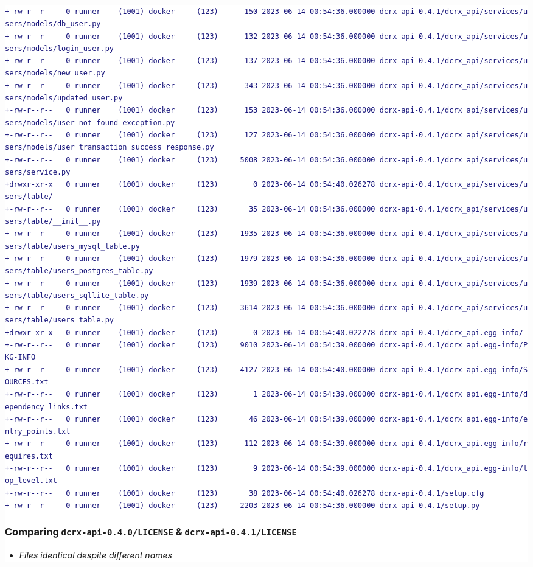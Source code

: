 ```diff
+-rw-r--r--   0 runner    (1001) docker     (123)      150 2023-06-14 00:54:36.000000 dcrx-api-0.4.1/dcrx_api/services/users/models/db_user.py
+-rw-r--r--   0 runner    (1001) docker     (123)      132 2023-06-14 00:54:36.000000 dcrx-api-0.4.1/dcrx_api/services/users/models/login_user.py
+-rw-r--r--   0 runner    (1001) docker     (123)      137 2023-06-14 00:54:36.000000 dcrx-api-0.4.1/dcrx_api/services/users/models/new_user.py
+-rw-r--r--   0 runner    (1001) docker     (123)      343 2023-06-14 00:54:36.000000 dcrx-api-0.4.1/dcrx_api/services/users/models/updated_user.py
+-rw-r--r--   0 runner    (1001) docker     (123)      153 2023-06-14 00:54:36.000000 dcrx-api-0.4.1/dcrx_api/services/users/models/user_not_found_exception.py
+-rw-r--r--   0 runner    (1001) docker     (123)      127 2023-06-14 00:54:36.000000 dcrx-api-0.4.1/dcrx_api/services/users/models/user_transaction_success_response.py
+-rw-r--r--   0 runner    (1001) docker     (123)     5008 2023-06-14 00:54:36.000000 dcrx-api-0.4.1/dcrx_api/services/users/service.py
+drwxr-xr-x   0 runner    (1001) docker     (123)        0 2023-06-14 00:54:40.026278 dcrx-api-0.4.1/dcrx_api/services/users/table/
+-rw-r--r--   0 runner    (1001) docker     (123)       35 2023-06-14 00:54:36.000000 dcrx-api-0.4.1/dcrx_api/services/users/table/__init__.py
+-rw-r--r--   0 runner    (1001) docker     (123)     1935 2023-06-14 00:54:36.000000 dcrx-api-0.4.1/dcrx_api/services/users/table/users_mysql_table.py
+-rw-r--r--   0 runner    (1001) docker     (123)     1979 2023-06-14 00:54:36.000000 dcrx-api-0.4.1/dcrx_api/services/users/table/users_postgres_table.py
+-rw-r--r--   0 runner    (1001) docker     (123)     1939 2023-06-14 00:54:36.000000 dcrx-api-0.4.1/dcrx_api/services/users/table/users_sqllite_table.py
+-rw-r--r--   0 runner    (1001) docker     (123)     3614 2023-06-14 00:54:36.000000 dcrx-api-0.4.1/dcrx_api/services/users/table/users_table.py
+drwxr-xr-x   0 runner    (1001) docker     (123)        0 2023-06-14 00:54:40.022278 dcrx-api-0.4.1/dcrx_api.egg-info/
+-rw-r--r--   0 runner    (1001) docker     (123)     9010 2023-06-14 00:54:39.000000 dcrx-api-0.4.1/dcrx_api.egg-info/PKG-INFO
+-rw-r--r--   0 runner    (1001) docker     (123)     4127 2023-06-14 00:54:40.000000 dcrx-api-0.4.1/dcrx_api.egg-info/SOURCES.txt
+-rw-r--r--   0 runner    (1001) docker     (123)        1 2023-06-14 00:54:39.000000 dcrx-api-0.4.1/dcrx_api.egg-info/dependency_links.txt
+-rw-r--r--   0 runner    (1001) docker     (123)       46 2023-06-14 00:54:39.000000 dcrx-api-0.4.1/dcrx_api.egg-info/entry_points.txt
+-rw-r--r--   0 runner    (1001) docker     (123)      112 2023-06-14 00:54:39.000000 dcrx-api-0.4.1/dcrx_api.egg-info/requires.txt
+-rw-r--r--   0 runner    (1001) docker     (123)        9 2023-06-14 00:54:39.000000 dcrx-api-0.4.1/dcrx_api.egg-info/top_level.txt
+-rw-r--r--   0 runner    (1001) docker     (123)       38 2023-06-14 00:54:40.026278 dcrx-api-0.4.1/setup.cfg
+-rw-r--r--   0 runner    (1001) docker     (123)     2203 2023-06-14 00:54:36.000000 dcrx-api-0.4.1/setup.py
```

### Comparing `dcrx-api-0.4.0/LICENSE` & `dcrx-api-0.4.1/LICENSE`

 * *Files identical despite different names*
